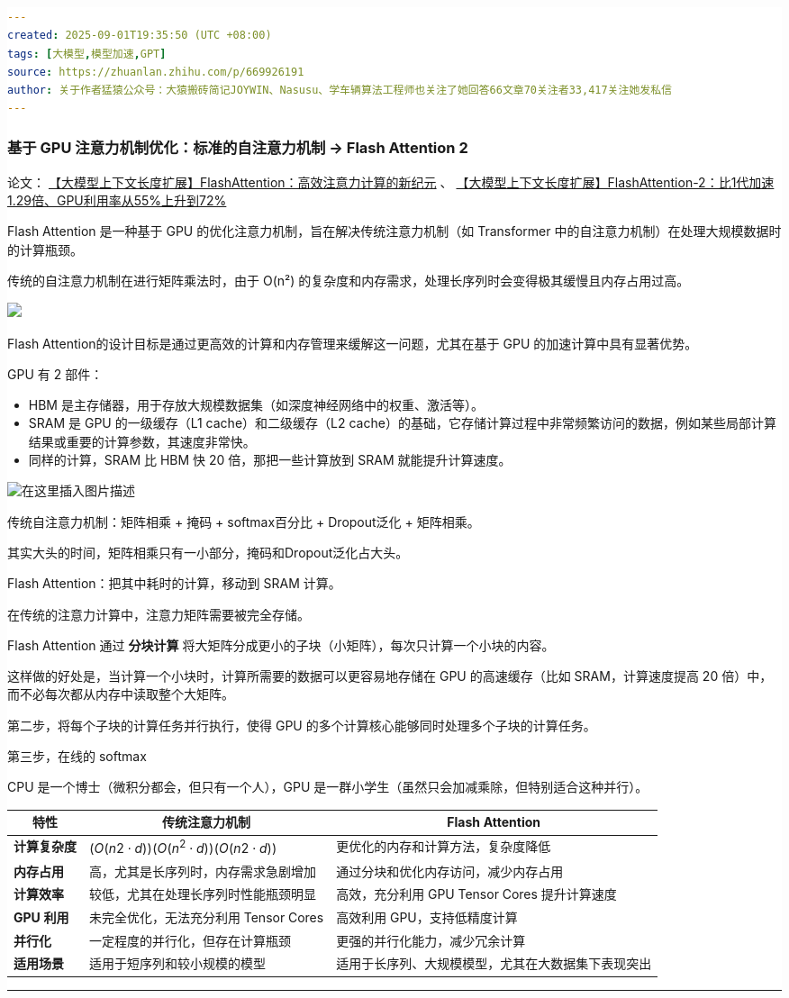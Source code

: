 ```yaml
---
created: 2025-09-01T19:35:50 (UTC +08:00)
tags: [大模型,模型加速,GPT]
source: https://zhuanlan.zhihu.com/p/669926191
author: 关于作者猛猿公众号：大猿搬砖简记JOYWIN、Nasusu、学车辆算法工程师也关注了她回答66文章70关注者33,417关注她发私信
---
```

### 基于 GPU 注意力机制优化：标准的自注意力机制 -> Flash Attention 2

论文： [【大模型上下文长度扩展】FlashAttention：高效注意力计算的新纪元](https://blog.csdn.net/qq_41739364/article/details/136055959) 、 [【大模型上下文长度扩展】FlashAttention-2：比1代加速1.29倍、GPU利用率从55%上升到72%](https://blog.csdn.net/qq_41739364/article/details/136058073)

Flash Attention 是一种基于 GPU 的优化注意力机制，旨在解决传统注意力机制（如 Transformer 中的自注意力机制）在处理大规模数据时的计算瓶颈。

传统的自注意力机制在进行矩阵乘法时，由于 O(n²) 的复杂度和内存需求，处理长序列时会变得极其缓慢且内存占用过高。

![](https://i-blog.csdnimg.cn/direct/3c0fdced98c144c6a9c627ade433ac7a.png)

Flash Attention的设计目标是通过更高效的计算和内存管理来缓解这一问题，尤其在基于 GPU 的加速计算中具有显著优势。

GPU 有 2 部件：
- HBM 是主存储器，用于存放大规模数据集（如深度神经网络中的权重、激活等）。
- SRAM 是 GPU 的一级缓存（L1 cache）和二级缓存（L2 cache）的基础，它存储计算过程中非常频繁访问的数据，例如某些局部计算结果或重要的计算参数，其速度非常快。
- 同样的计算，SRAM 比 HBM 快 20 倍，那把一些计算放到 SRAM 就能提升计算速度。

![在这里插入图片描述](https://i-blog.csdnimg.cn/direct/f88a31b9fa1e49fc94cd09bf0c2a57a8.png)

传统自注意力机制：矩阵相乘 + 掩码 + softmax百分比 + Dropout泛化 + 矩阵相乘。

其实大头的时间，矩阵相乘只有一小部分，掩码和Dropout泛化占大头。

Flash Attention：把其中耗时的计算，移动到 SRAM 计算。

在传统的注意力计算中，注意力矩阵需要被完全存储。

Flash Attention 通过 **分块计算** 将大矩阵分成更小的子块（小矩阵），每次只计算一个小块的内容。

这样做的好处是，当计算一个小块时，计算所需要的数据可以更容易地存储在 GPU 的高速缓存（比如 SRAM，计算速度提高 20 倍）中，而不必每次都从内存中读取整个大矩阵。

第二步，将每个子块的计算任务并行执行，使得 GPU 的多个计算核心能够同时处理多个子块的计算任务。

第三步，在线的 softmax

CPU 是一个博士（微积分都会，但只有一个人），GPU 是一群小学生（虽然只会加减乘除，但特别适合这种并行）。  

| 特性 | 传统注意力机制 | Flash Attention |
| --- | --- | --- |
| **计算复杂度** | $(                                  O                                  (                                               n                                     2                                              ⋅                                  d                                  )                                  )                                          (O(n^2 \cdot d))                           (O(n2⋅d))$ | 更优化的内存和计算方法，复杂度降低 |
| **内存占用** | 高，尤其是长序列时，内存需求急剧增加 | 通过分块和优化内存访问，减少内存占用 |
| **计算效率** | 较低，尤其在处理长序列时性能瓶颈明显 | 高效，充分利用 GPU Tensor Cores 提升计算速度 |
| **GPU 利用** | 未完全优化，无法充分利用 Tensor Cores | 高效利用 GPU，支持低精度计算 |
| **并行化** | 一定程度的并行化，但存在计算瓶颈 | 更强的并行化能力，减少冗余计算 |
| **适用场景** | 适用于短序列和较小规模的模型 | 适用于长序列、大规模模型，尤其在大数据集下表现突出 |

---